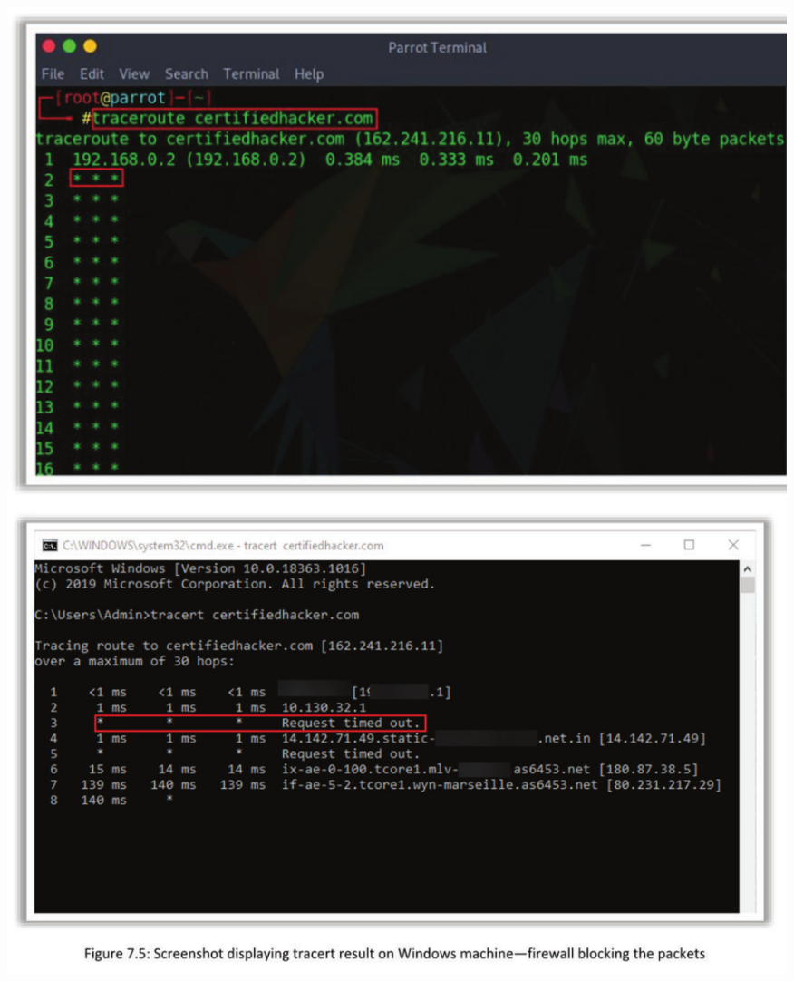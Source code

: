 ![image-20210906122115435](images/image-20210906122115435.png)

![image-20210906122150605](images/image-20210906122150605.png)
